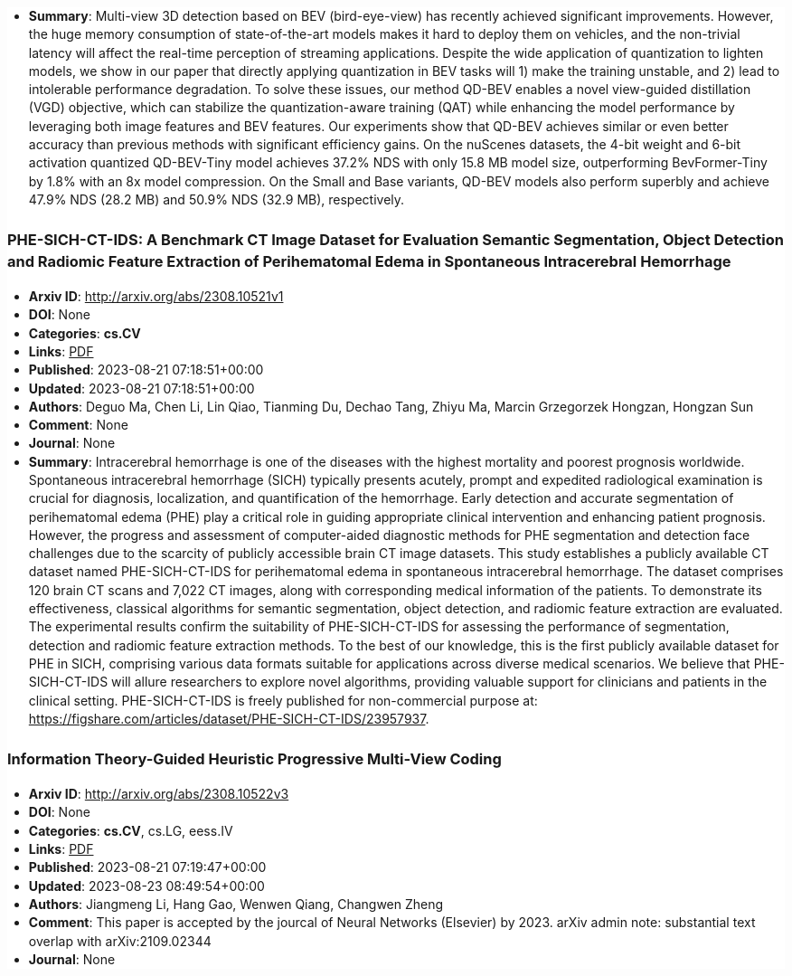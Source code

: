 - **Summary**: Multi-view 3D detection based on BEV (bird-eye-view) has recently achieved significant improvements. However, the huge memory consumption of state-of-the-art models makes it hard to deploy them on vehicles, and the non-trivial latency will affect the real-time perception of streaming applications. Despite the wide application of quantization to lighten models, we show in our paper that directly applying quantization in BEV tasks will 1) make the training unstable, and 2) lead to intolerable performance degradation. To solve these issues, our method QD-BEV enables a novel view-guided distillation (VGD) objective, which can stabilize the quantization-aware training (QAT) while enhancing the model performance by leveraging both image features and BEV features. Our experiments show that QD-BEV achieves similar or even better accuracy than previous methods with significant efficiency gains. On the nuScenes datasets, the 4-bit weight and 6-bit activation quantized QD-BEV-Tiny model achieves 37.2% NDS with only 15.8 MB model size, outperforming BevFormer-Tiny by 1.8% with an 8x model compression. On the Small and Base variants, QD-BEV models also perform superbly and achieve 47.9% NDS (28.2 MB) and 50.9% NDS (32.9 MB), respectively.



### PHE-SICH-CT-IDS: A Benchmark CT Image Dataset for Evaluation Semantic Segmentation, Object Detection and Radiomic Feature Extraction of Perihematomal Edema in Spontaneous Intracerebral Hemorrhage
- **Arxiv ID**: http://arxiv.org/abs/2308.10521v1
- **DOI**: None
- **Categories**: **cs.CV**
- **Links**: [PDF](http://arxiv.org/pdf/2308.10521v1)
- **Published**: 2023-08-21 07:18:51+00:00
- **Updated**: 2023-08-21 07:18:51+00:00
- **Authors**: Deguo Ma, Chen Li, Lin Qiao, Tianming Du, Dechao Tang, Zhiyu Ma, Marcin Grzegorzek Hongzan, Hongzan Sun
- **Comment**: None
- **Journal**: None
- **Summary**: Intracerebral hemorrhage is one of the diseases with the highest mortality and poorest prognosis worldwide. Spontaneous intracerebral hemorrhage (SICH) typically presents acutely, prompt and expedited radiological examination is crucial for diagnosis, localization, and quantification of the hemorrhage. Early detection and accurate segmentation of perihematomal edema (PHE) play a critical role in guiding appropriate clinical intervention and enhancing patient prognosis. However, the progress and assessment of computer-aided diagnostic methods for PHE segmentation and detection face challenges due to the scarcity of publicly accessible brain CT image datasets. This study establishes a publicly available CT dataset named PHE-SICH-CT-IDS for perihematomal edema in spontaneous intracerebral hemorrhage. The dataset comprises 120 brain CT scans and 7,022 CT images, along with corresponding medical information of the patients. To demonstrate its effectiveness, classical algorithms for semantic segmentation, object detection, and radiomic feature extraction are evaluated. The experimental results confirm the suitability of PHE-SICH-CT-IDS for assessing the performance of segmentation, detection and radiomic feature extraction methods. To the best of our knowledge, this is the first publicly available dataset for PHE in SICH, comprising various data formats suitable for applications across diverse medical scenarios. We believe that PHE-SICH-CT-IDS will allure researchers to explore novel algorithms, providing valuable support for clinicians and patients in the clinical setting. PHE-SICH-CT-IDS is freely published for non-commercial purpose at: https://figshare.com/articles/dataset/PHE-SICH-CT-IDS/23957937.



### Information Theory-Guided Heuristic Progressive Multi-View Coding
- **Arxiv ID**: http://arxiv.org/abs/2308.10522v3
- **DOI**: None
- **Categories**: **cs.CV**, cs.LG, eess.IV
- **Links**: [PDF](http://arxiv.org/pdf/2308.10522v3)
- **Published**: 2023-08-21 07:19:47+00:00
- **Updated**: 2023-08-23 08:49:54+00:00
- **Authors**: Jiangmeng Li, Hang Gao, Wenwen Qiang, Changwen Zheng
- **Comment**: This paper is accepted by the jourcal of Neural Networks (Elsevier)
  by 2023. arXiv admin note: substantial text overlap with arXiv:2109.02344
- **Journal**: None